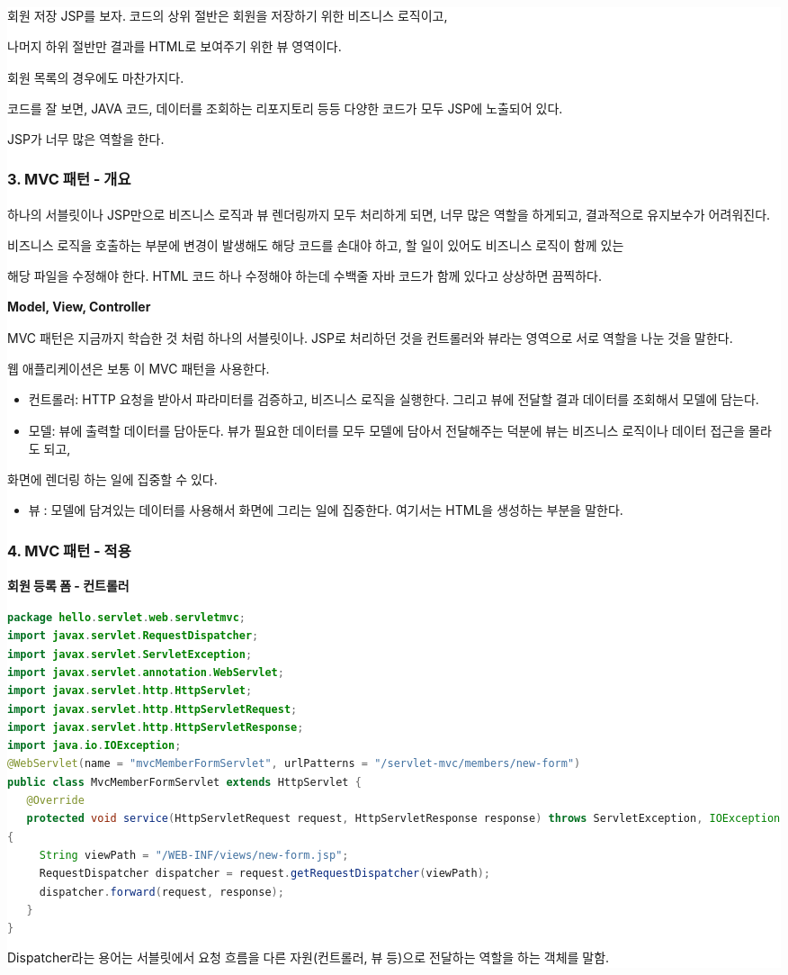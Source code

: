 회원 저장 JSP를 보자. 코드의 상위 절반은 회원을 저장하기 위한 비즈니스 로직이고,

나머지 하위 절반만 결과를 HTML로 보여주기 위한 뷰 영역이다.

회원 목록의 경우에도 마찬가지다.

코드를 잘 보면, JAVA 코드, 데이터를 조회하는 리포지토리 등등 다양한 코드가 모두 JSP에 노출되어 있다. 

JSP가 너무 많은 역할을 한다. 

### 3. MVC 패턴 - 개요

하나의 서블릿이나 JSP만으로 비즈니스 로직과 뷰 렌더링까지 모두 처리하게 되면, 너무 많은 역할을 하게되고, 결과적으로 유지보수가 어려워진다.

비즈니스 로직을 호출하는 부분에 변경이 발생해도 해당 코드를 손대야 하고, 할 일이 있어도 비즈니스 로직이 함께 있는

해당 파일을 수정해야 한다. HTML 코드 하나 수정해야 하는데 수백줄 자바 코드가 함께 있다고 상상하면 끔찍하다.

**Model, View, Controller**

MVC 패턴은 지금까지 학습한 것 처럼 하나의 서블릿이나. JSP로 처리하던 것을 컨트롤러와 뷰라는 영역으로 서로 역할을 나눈 것을 말한다. 

웹 애플리케이션은 보통 이 MVC 패턴을 사용한다.

- 컨트롤러: HTTP 요청을 받아서 파라미터를 검증하고, 비즈니스 로직을 실행한다. 그리고 뷰에 전달할 결과 데이터를 조회해서 모델에 담는다.

- 모델: 뷰에 출력할 데이터를 담아둔다. 뷰가 필요한 데이터를 모두 모델에 담아서 전달해주는 덕분에 뷰는 비즈니스 로직이나 데이터 접근을 몰라도 되고,

화면에 렌더링 하는 일에 집중할 수 있다. 

- 뷰 : 모델에 담겨있는 데이터를 사용해서 화면에 그리는 일에 집중한다. 여기서는 HTML을 생성하는 부분을 말한다. 


### 4. MVC 패턴 - 적용

**회원 등록 폼 - 컨트롤러**

```java
package hello.servlet.web.servletmvc;
import javax.servlet.RequestDispatcher;
import javax.servlet.ServletException;
import javax.servlet.annotation.WebServlet;
import javax.servlet.http.HttpServlet;
import javax.servlet.http.HttpServletRequest;
import javax.servlet.http.HttpServletResponse;
import java.io.IOException;
@WebServlet(name = "mvcMemberFormServlet", urlPatterns = "/servlet-mvc/members/new-form")
public class MvcMemberFormServlet extends HttpServlet {
   @Override
   protected void service(HttpServletRequest request, HttpServletResponse response) throws ServletException, IOException {
     String viewPath = "/WEB-INF/views/new-form.jsp";
     RequestDispatcher dispatcher = request.getRequestDispatcher(viewPath);
     dispatcher.forward(request, response);
   }
}
```

Dispatcher라는 용어는 서블릿에서 요청 흐름을 다른 자원(컨트롤러, 뷰 등)으로 전달하는 역할을 하는 객체를 말함.
